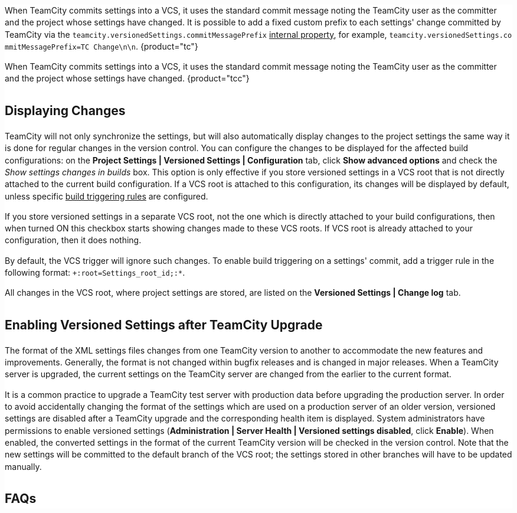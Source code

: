 When TeamCity commits settings into a VCS, it uses the standard commit message noting the TeamCity user as the committer and the project whose settings have changed. It is possible to add a fixed custom prefix to each settings' change committed by TeamCity via the `teamcity.versionedSettings.commitMessagePrefix` [internal property](server-startup-properties.md), for example, `teamcity.versionedSettings.commitMessagePrefix=TC Change\n\n`.
{product="tc"}

When TeamCity commits settings into a VCS, it uses the standard commit message noting the TeamCity user as the committer and the project whose settings have changed.
{product="tcc"}

## Displaying Changes

TeamCity will not only synchronize the settings, but will also automatically display changes to the project settings the same way it is done for regular changes in the version control. You can configure the changes to be displayed for the affected build configurations: on the __Project Settings | Versioned Settings | Configuration__ tab, click __Show advanced options__ and check the _Show settings changes in builds_ box. This option is only effective if you store versioned settings in a VCS root that is not directly attached to the current build configuration. If a VCS root is attached to this configuration, its changes will be displayed by default, unless specific [build triggering rules](configuring-build-triggers.md) are configured.

If you store versioned settings in a separate VCS root, not the one which is directly attached to your build configurations, then when turned ON this checkbox starts showing changes made to these VCS roots. If VCS root is already attached to your configuration, then it does nothing.

By default, the VCS trigger will ignore such changes. To enable build triggering on a settings' commit, add a trigger rule in the following format: `+:root=Settings_root_id;:*`.

All changes in the VCS root, where project settings are stored, are listed on the __Versioned Settings | Change log__ tab.

<anchor name="enableAfterUpgrade"/>
<anchor name="StoringProjectSettingsinVersionControl-enableAfterUpgrade"/>

## Enabling Versioned Settings after TeamCity Upgrade
[//]: # (AltHead: enableAfterUpgrade)

The format of the XML settings files changes from one TeamCity version to another to accommodate the new features and improvements. Generally, the format is not changed within bugfix releases and is changed in major releases. When a TeamCity server is upgraded, the current settings on the TeamCity server are changed from the earlier to the current format.

It is a common practice to upgrade a TeamCity test server with production data before upgrading the production server. In order to avoid accidentally changing the format of the settings which are used on a production server of an older version, versioned settings are disabled after a TeamCity upgrade and the corresponding health item is displayed. System administrators have permissions to enable versioned settings (__Administration | Server Health | Versioned settings disabled__, click __Enable__). When enabled, the converted settings in the format of the current TeamCity version will be checked in the version control. Note that the new settings will be committed to the default branch of the VCS root; the settings stored in other branches will have to be updated manually.

## FAQs


[//]: # (title: Storing Project Settings in Version Control)
[//]: # (auxiliary-id: Storing Project Settings in Version Control)
[//]: # (AltHead: tokensGen)
[//]: # (AltHead: settingsFormat)
[//]: # (AltHead: settingsFormat)